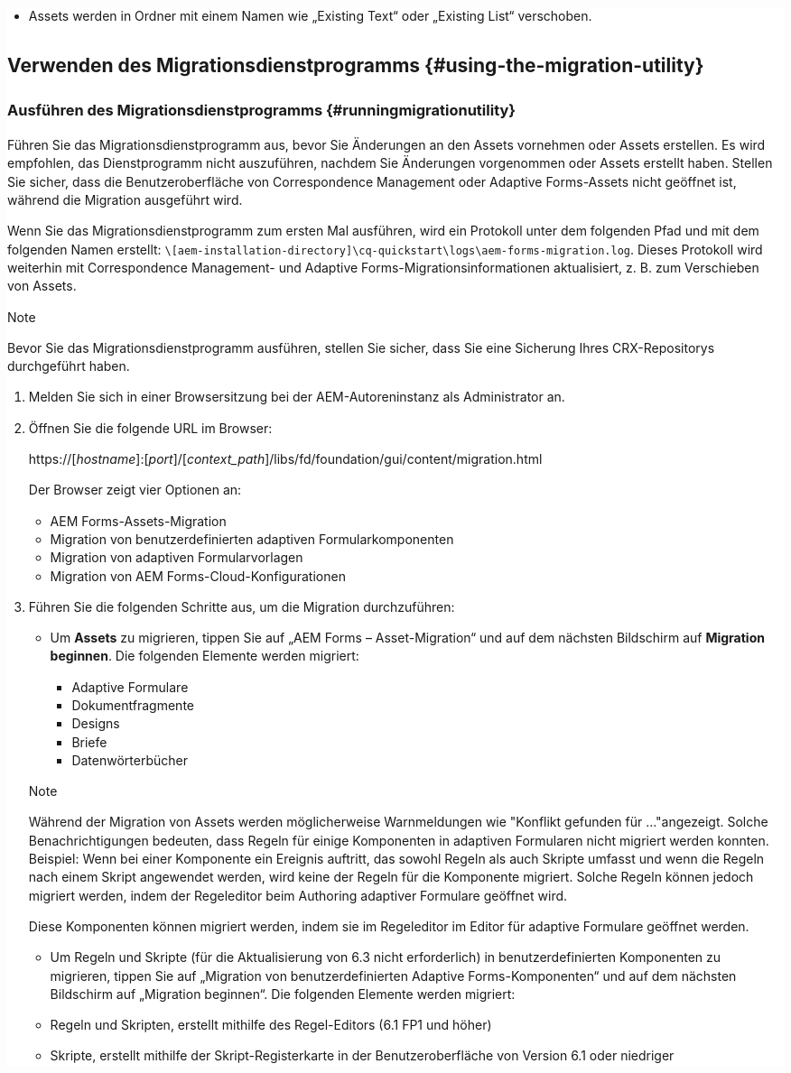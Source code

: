 * Assets werden in Ordner mit einem Namen wie „Existing Text“ oder „Existing List“ verschoben.

## Verwenden des Migrationsdienstprogramms {#using-the-migration-utility}

### Ausführen des Migrationsdienstprogramms {#runningmigrationutility}

Führen Sie das Migrationsdienstprogramm aus, bevor Sie Änderungen an den Assets vornehmen oder Assets erstellen. Es wird empfohlen, das Dienstprogramm nicht auszuführen, nachdem Sie Änderungen vorgenommen oder Assets erstellt haben. Stellen Sie sicher, dass die Benutzeroberfläche von Correspondence Management oder Adaptive Forms-Assets nicht geöffnet ist, während die Migration ausgeführt wird.

Wenn Sie das Migrationsdienstprogramm zum ersten Mal ausführen, wird ein Protokoll unter dem folgenden Pfad und mit dem folgenden Namen erstellt: `\[aem-installation-directory]\cq-quickstart\logs\aem-forms-migration.log`. Dieses Protokoll wird weiterhin mit Correspondence Management- und Adaptive Forms-Migrationsinformationen aktualisiert, z. B. zum Verschieben von Assets.

>[!NOTE]
>
>Bevor Sie das Migrationsdienstprogramm ausführen, stellen Sie sicher, dass Sie eine Sicherung Ihres CRX-Repositorys durchgeführt haben.

1. Melden Sie sich in einer Browsersitzung bei der AEM-Autoreninstanz als Administrator an.

1. Öffnen Sie die folgende URL im Browser:

   https://[*hostname*]:[*port*]/[*context_path*]/libs/fd/foundation/gui/content/migration.html

   Der Browser zeigt vier Optionen an:

   * AEM Forms-Assets-Migration
   * Migration von benutzerdefinierten adaptiven Formularkomponenten
   * Migration von adaptiven Formularvorlagen
   * Migration von AEM Forms-Cloud-Konfigurationen

1. Führen Sie die folgenden Schritte aus, um die Migration durchzuführen:

   * Um **Assets** zu migrieren, tippen Sie auf „AEM Forms – Asset-Migration“ und auf dem nächsten Bildschirm auf **Migration beginnen**. Die folgenden Elemente werden migriert:

      * Adaptive Formulare
      * Dokumentfragmente
      * Designs
      * Briefe
      * Datenwörterbücher

   >[!NOTE]
   >
   >Während der Migration von Assets werden möglicherweise Warnmeldungen wie &quot;Konflikt gefunden für ...&quot;angezeigt. Solche Benachrichtigungen bedeuten, dass Regeln für einige Komponenten in adaptiven Formularen nicht migriert werden konnten. Beispiel: Wenn bei einer Komponente ein Ereignis auftritt, das sowohl Regeln als auch Skripte umfasst und wenn die Regeln nach einem Skript angewendet werden, wird keine der Regeln für die Komponente migriert. Solche Regeln können jedoch migriert werden, indem der Regeleditor beim Authoring adaptiver Formulare geöffnet wird.
   >
   >Diese Komponenten können migriert werden, indem sie im Regeleditor im Editor für adaptive Formulare geöffnet werden.
   >
   >* Um Regeln und Skripte (für die Aktualisierung von 6.3 nicht erforderlich) in benutzerdefinierten Komponenten zu migrieren, tippen Sie auf „Migration von benutzerdefinierten Adaptive Forms-Komponenten“ und auf dem nächsten Bildschirm auf „Migration beginnen“. Die folgenden Elemente werden migriert:
   >
   >  * Regeln und Skripten, erstellt mithilfe des Regel-Editors (6.1 FP1 und höher)
   >  * Skripte, erstellt mithilfe der Skript-Registerkarte in der Benutzeroberfläche von Version 6.1 oder niedriger